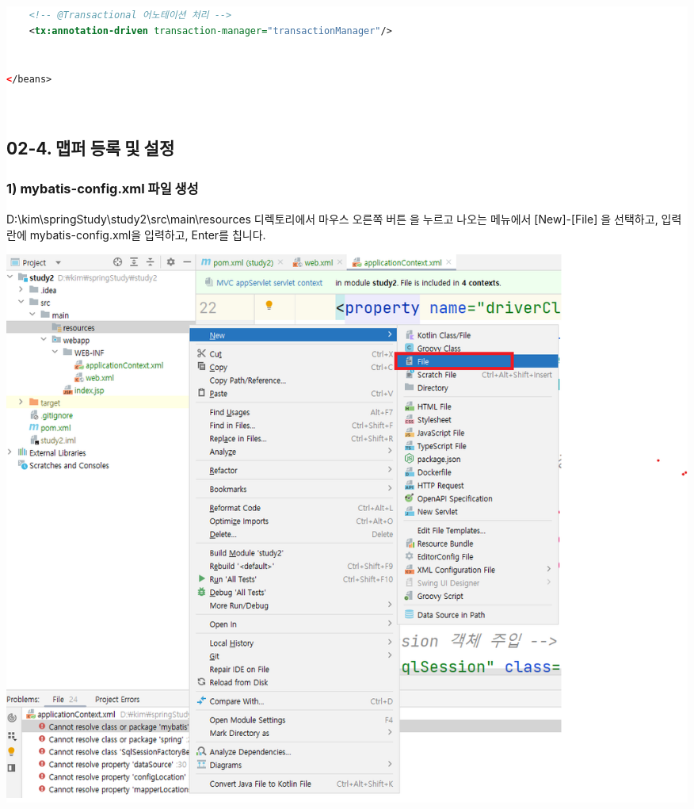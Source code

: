 ```xml
    <!-- @Transactional 어노테이션 처리 -->
    <tx:annotation-driven transaction-manager="transactionManager"/>


</beans>
```

<br>

## 02-4. 맵퍼 등록 및 설정

### 1) mybatis-config.xml 파일 생성

D:\kim\springStudy\study2\src\main\resources 디렉토리에서 마우스 오른쪽 버튼 을 누르고 나오는 메뉴에서 [New]-[File] 을 선택하고, 입력 란에 mybatis-config.xml을 입력하고, Enter를 칩니다.

![mybatis-config.xml 파일 추가](./capture/setting09_2.png)
